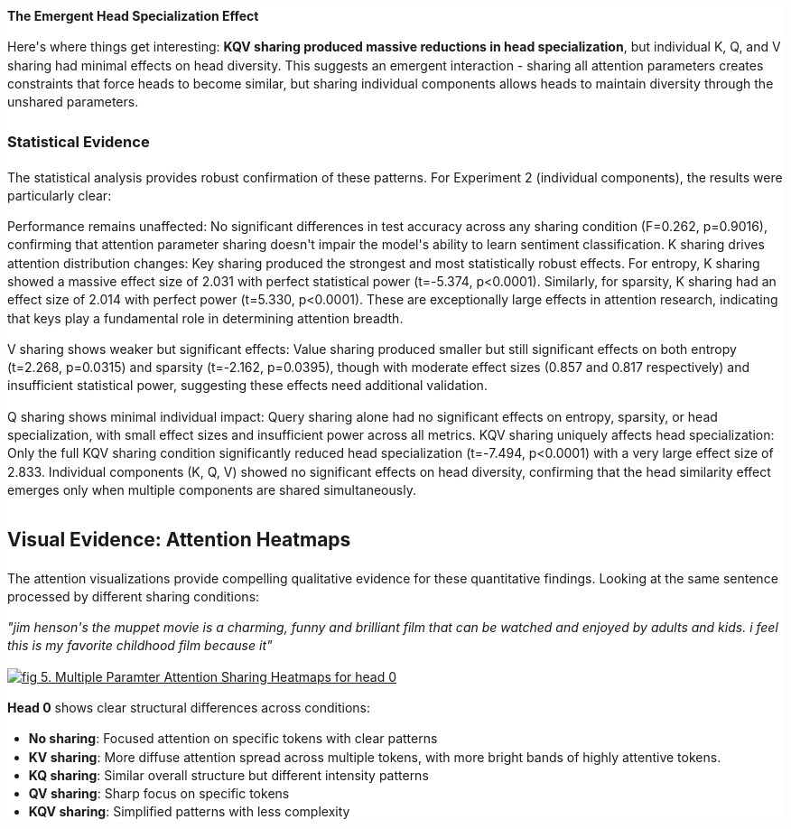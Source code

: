 **The Emergent Head Specialization Effect**

Here's where things get interesting: **KQV sharing produced massive reductions in head specialization**, but individual K, Q, and V sharing had minimal effects on head diversity. This suggests an emergent interaction - sharing all attention parameters creates constraints that force heads to become similar, but sharing individual components allows heads to maintain diversity through the unshared parameters.

### Statistical Evidence 
The statistical analysis provides robust confirmation of these patterns. For Experiment 2 (individual components), the results were particularly clear:

Performance remains unaffected: No significant differences in test accuracy across any sharing condition (F=0.262, p=0.9016), confirming that attention parameter sharing doesn't impair the model's ability to learn sentiment classification.
K sharing drives attention distribution changes: Key sharing produced the strongest and most statistically robust effects. For entropy, K sharing showed a massive effect size of 2.031 with perfect statistical power (t=-5.374, p<0.0001). Similarly, for sparsity, K sharing had an effect size of 2.014 with perfect power (t=5.330, p<0.0001). These are exceptionally large effects in attention research, indicating that keys play a fundamental role in determining attention breadth.

V sharing shows weaker but significant effects: Value sharing produced smaller but still significant effects on both entropy (t=2.268, p=0.0315) and sparsity (t=-2.162, p=0.0395), though with moderate effect sizes (0.857 and 0.817 respectively) and insufficient statistical power, suggesting these effects need additional validation.

Q sharing shows minimal individual impact: Query sharing alone had no significant effects on entropy, sparsity, or head specialization, with small effect sizes and insufficient power across all metrics.
KQV sharing uniquely affects head specialization: Only the full KQV sharing condition significantly reduced head specialization (t=-7.494, p<0.0001) with a very large effect size of 2.833. Individual components (K, Q, V) showed no significant effects on head diversity, confirming that the head similarity effect emerges only when multiple components are shared simultaneously.

## Visual Evidence: Attention Heatmaps

The attention visualizations provide compelling qualitative evidence for these quantitative findings. Looking at the same sentence processed by different sharing conditions:

*"jim henson's the muppet movie is a charming, funny and brilliant film that can be watched and enjoyed by adults and kids. i feel this is my favorite childhood film because it"*

<a href="{{ site.baseurl }}/assets/images/2025-05-29-Dissecting-Attention/multi_param_sharing_heatmaps_head0.png" data-lightbox="image-1" data-title="Multiple Paramter Attention Sharing Heatmaps for head 0">
  <img src="{{ site.baseurl }}/assets/images/2025-05-29-Dissecting-Attention/multi_param_sharing_heatmaps_head0.png" alt="fig 5. Multiple Paramter Attention Sharing Heatmaps for head 0" style="max-width: 100%;">
</a>

**Head 0** shows clear structural differences across conditions:
- **No sharing**: Focused attention on specific tokens with clear patterns
- **KV sharing**: More diffuse attention spread across multiple tokens, with more bright bands of highly attentive tokens.
- **KQ sharing**: Similar overall structure but different intensity patterns
- **QV sharing**: Sharp focus on specific tokens
- **KQV sharing**: Simplified patterns with less complexity
